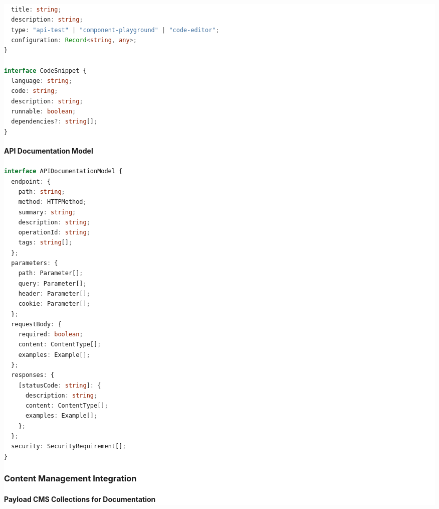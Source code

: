 ```typescript
  title: string;
  description: string;
  type: "api-test" | "component-playground" | "code-editor";
  configuration: Record<string, any>;
}

interface CodeSnippet {
  language: string;
  code: string;
  description: string;
  runnable: boolean;
  dependencies?: string[];
}
```

#### API Documentation Model

```typescript
interface APIDocumentationModel {
  endpoint: {
    path: string;
    method: HTTPMethod;
    summary: string;
    description: string;
    operationId: string;
    tags: string[];
  };
  parameters: {
    path: Parameter[];
    query: Parameter[];
    header: Parameter[];
    cookie: Parameter[];
  };
  requestBody: {
    required: boolean;
    content: ContentType[];
    examples: Example[];
  };
  responses: {
    [statusCode: string]: {
      description: string;
      content: ContentType[];
      examples: Example[];
    };
  };
  security: SecurityRequirement[];
}
```

### Content Management Integration

#### Payload CMS Collections for Documentation


  [key: string]: {